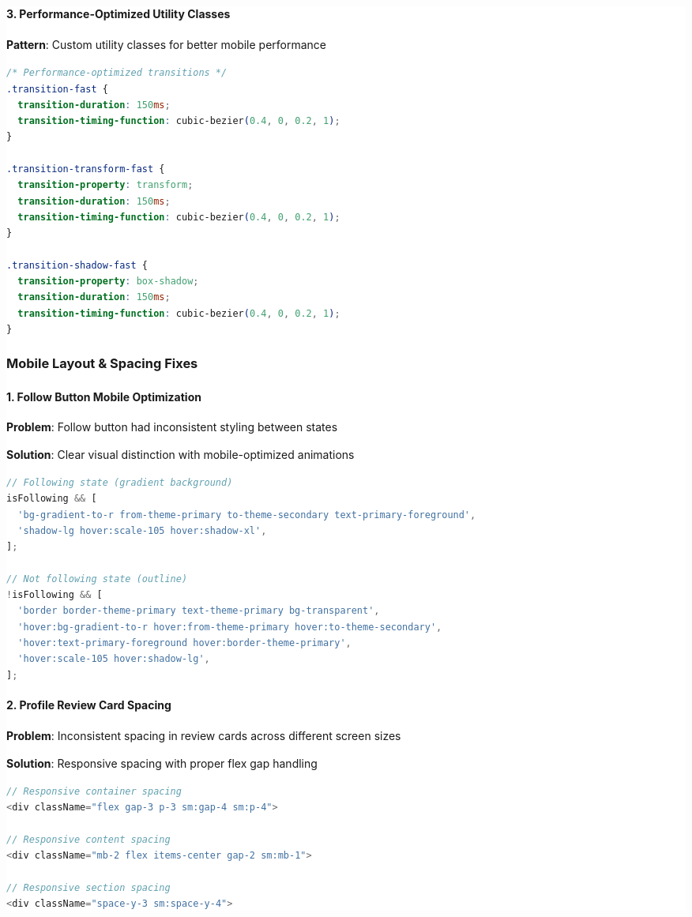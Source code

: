 #### 3. Performance-Optimized Utility Classes

**Pattern**: Custom utility classes for better mobile performance

```css
/* Performance-optimized transitions */
.transition-fast {
  transition-duration: 150ms;
  transition-timing-function: cubic-bezier(0.4, 0, 0.2, 1);
}

.transition-transform-fast {
  transition-property: transform;
  transition-duration: 150ms;
  transition-timing-function: cubic-bezier(0.4, 0, 0.2, 1);
}

.transition-shadow-fast {
  transition-property: box-shadow;
  transition-duration: 150ms;
  transition-timing-function: cubic-bezier(0.4, 0, 0.2, 1);
}
```

### Mobile Layout & Spacing Fixes

#### 1. Follow Button Mobile Optimization

**Problem**: Follow button had inconsistent styling between states

**Solution**: Clear visual distinction with mobile-optimized animations

```typescript
// Following state (gradient background)
isFollowing && [
  'bg-gradient-to-r from-theme-primary to-theme-secondary text-primary-foreground',
  'shadow-lg hover:scale-105 hover:shadow-xl',
];

// Not following state (outline)
!isFollowing && [
  'border border-theme-primary text-theme-primary bg-transparent',
  'hover:bg-gradient-to-r hover:from-theme-primary hover:to-theme-secondary',
  'hover:text-primary-foreground hover:border-theme-primary',
  'hover:scale-105 hover:shadow-lg',
];
```

#### 2. Profile Review Card Spacing

**Problem**: Inconsistent spacing in review cards across different screen sizes

**Solution**: Responsive spacing with proper flex gap handling

```typescript
// Responsive container spacing
<div className="flex gap-3 p-3 sm:gap-4 sm:p-4">

// Responsive content spacing
<div className="mb-2 flex items-center gap-2 sm:mb-1">

// Responsive section spacing
<div className="space-y-3 sm:space-y-4">
```
